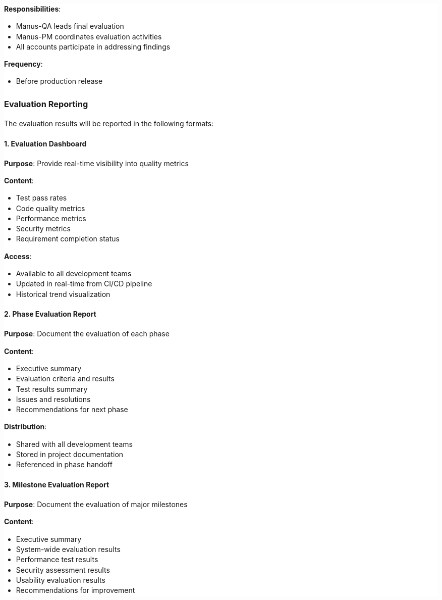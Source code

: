**Responsibilities**:
- Manus-QA leads final evaluation
- Manus-PM coordinates evaluation activities
- All accounts participate in addressing findings

**Frequency**:
- Before production release

### Evaluation Reporting

The evaluation results will be reported in the following formats:

#### 1. Evaluation Dashboard

**Purpose**: Provide real-time visibility into quality metrics

**Content**:
- Test pass rates
- Code quality metrics
- Performance metrics
- Security metrics
- Requirement completion status

**Access**:
- Available to all development teams
- Updated in real-time from CI/CD pipeline
- Historical trend visualization

#### 2. Phase Evaluation Report

**Purpose**: Document the evaluation of each phase

**Content**:
- Executive summary
- Evaluation criteria and results
- Test results summary
- Issues and resolutions
- Recommendations for next phase

**Distribution**:
- Shared with all development teams
- Stored in project documentation
- Referenced in phase handoff

#### 3. Milestone Evaluation Report

**Purpose**: Document the evaluation of major milestones

**Content**:
- Executive summary
- System-wide evaluation results
- Performance test results
- Security assessment results
- Usability evaluation results
- Recommendations for improvement
